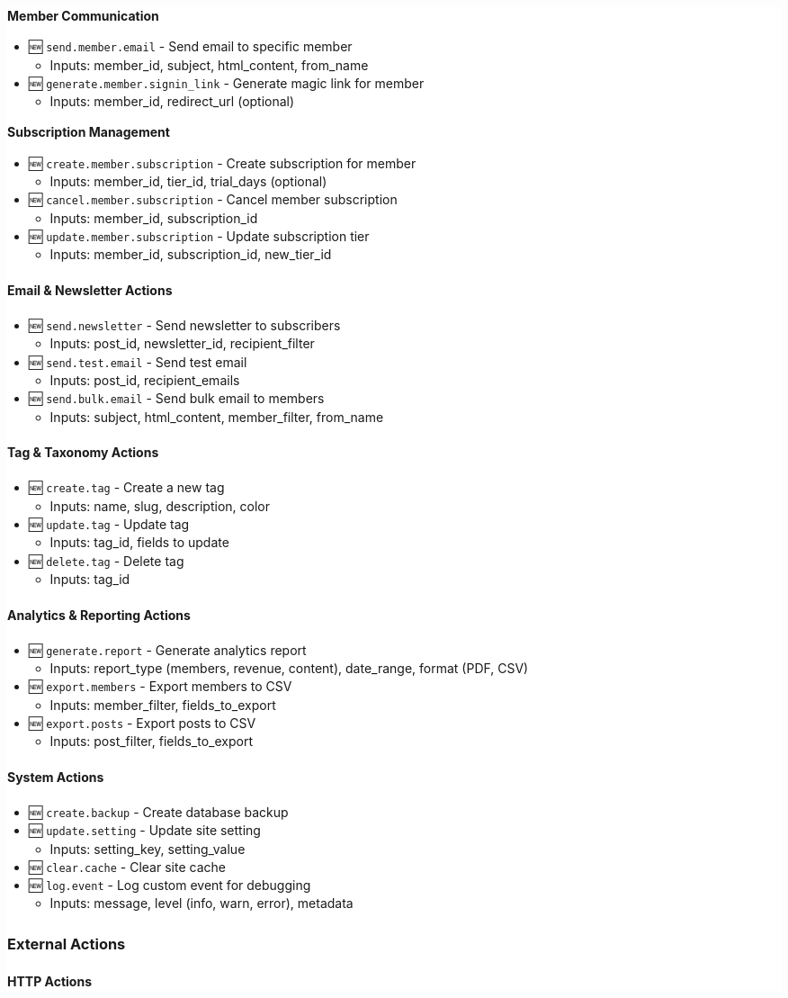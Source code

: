 **Member Communication**
- 🆕 `send.member.email` - Send email to specific member
  - Inputs: member_id, subject, html_content, from_name
- 🆕 `generate.member.signin_link` - Generate magic link for member
  - Inputs: member_id, redirect_url (optional)

**Subscription Management**
- 🆕 `create.member.subscription` - Create subscription for member
  - Inputs: member_id, tier_id, trial_days (optional)
- 🆕 `cancel.member.subscription` - Cancel member subscription
  - Inputs: member_id, subscription_id
- 🆕 `update.member.subscription` - Update subscription tier
  - Inputs: member_id, subscription_id, new_tier_id

#### Email & Newsletter Actions

- 🆕 `send.newsletter` - Send newsletter to subscribers
  - Inputs: post_id, newsletter_id, recipient_filter
- 🆕 `send.test.email` - Send test email
  - Inputs: post_id, recipient_emails
- 🆕 `send.bulk.email` - Send bulk email to members
  - Inputs: subject, html_content, member_filter, from_name

#### Tag & Taxonomy Actions

- 🆕 `create.tag` - Create a new tag
  - Inputs: name, slug, description, color
- 🆕 `update.tag` - Update tag
  - Inputs: tag_id, fields to update
- 🆕 `delete.tag` - Delete tag
  - Inputs: tag_id

#### Analytics & Reporting Actions

- 🆕 `generate.report` - Generate analytics report
  - Inputs: report_type (members, revenue, content), date_range, format (PDF, CSV)
- 🆕 `export.members` - Export members to CSV
  - Inputs: member_filter, fields_to_export
- 🆕 `export.posts` - Export posts to CSV
  - Inputs: post_filter, fields_to_export

#### System Actions

- 🆕 `create.backup` - Create database backup
- 🆕 `update.setting` - Update site setting
  - Inputs: setting_key, setting_value
- 🆕 `clear.cache` - Clear site cache
- 🆕 `log.event` - Log custom event for debugging
  - Inputs: message, level (info, warn, error), metadata

### External Actions

#### HTTP Actions
